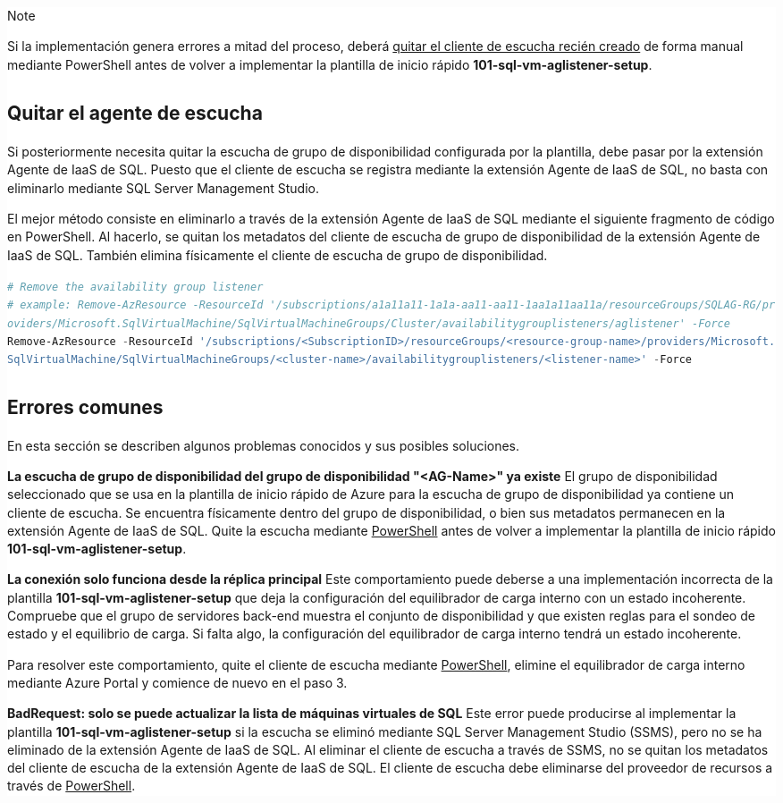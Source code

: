 >[!NOTE]
>Si la implementación genera errores a mitad del proceso, deberá [quitar el cliente de escucha recién creado](#remove-listener) de forma manual mediante PowerShell antes de volver a implementar la plantilla de inicio rápido **101-sql-vm-aglistener-setup**. 

## <a name="remove-listener"></a>Quitar el agente de escucha
Si posteriormente necesita quitar la escucha de grupo de disponibilidad configurada por la plantilla, debe pasar por la extensión Agente de IaaS de SQL. Puesto que el cliente de escucha se registra mediante la extensión Agente de IaaS de SQL, no basta con eliminarlo mediante SQL Server Management Studio. 

El mejor método consiste en eliminarlo a través de la extensión Agente de IaaS de SQL mediante el siguiente fragmento de código en PowerShell. Al hacerlo, se quitan los metadatos del cliente de escucha de grupo de disponibilidad de la extensión Agente de IaaS de SQL. También elimina físicamente el cliente de escucha de grupo de disponibilidad. 

```PowerShell
# Remove the availability group listener
# example: Remove-AzResource -ResourceId '/subscriptions/a1a11a11-1a1a-aa11-aa11-1aa1a11aa11a/resourceGroups/SQLAG-RG/providers/Microsoft.SqlVirtualMachine/SqlVirtualMachineGroups/Cluster/availabilitygrouplisteners/aglistener' -Force
Remove-AzResource -ResourceId '/subscriptions/<SubscriptionID>/resourceGroups/<resource-group-name>/providers/Microsoft.SqlVirtualMachine/SqlVirtualMachineGroups/<cluster-name>/availabilitygrouplisteners/<listener-name>' -Force
```
 
## <a name="common-errors"></a>Errores comunes
En esta sección se describen algunos problemas conocidos y sus posibles soluciones. 

**La escucha de grupo de disponibilidad del grupo de disponibilidad "\<AG-Name>" ya existe** El grupo de disponibilidad seleccionado que se usa en la plantilla de inicio rápido de Azure para la escucha de grupo de disponibilidad ya contiene un cliente de escucha. Se encuentra físicamente dentro del grupo de disponibilidad, o bien sus metadatos permanecen en la extensión Agente de IaaS de SQL. Quite la escucha mediante [PowerShell](#remove-listener) antes de volver a implementar la plantilla de inicio rápido **101-sql-vm-aglistener-setup**. 

**La conexión solo funciona desde la réplica principal** Este comportamiento puede deberse a una implementación incorrecta de la plantilla **101-sql-vm-aglistener-setup** que deja la configuración del equilibrador de carga interno con un estado incoherente. Compruebe que el grupo de servidores back-end muestra el conjunto de disponibilidad y que existen reglas para el sondeo de estado y el equilibrio de carga. Si falta algo, la configuración del equilibrador de carga interno tendrá un estado incoherente. 

Para resolver este comportamiento, quite el cliente de escucha mediante [PowerShell](#remove-listener), elimine el equilibrador de carga interno mediante Azure Portal y comience de nuevo en el paso 3. 

**BadRequest: solo se puede actualizar la lista de máquinas virtuales de SQL** Este error puede producirse al implementar la plantilla **101-sql-vm-aglistener-setup** si la escucha se eliminó mediante SQL Server Management Studio (SSMS), pero no se ha eliminado de la extensión Agente de IaaS de SQL. Al eliminar el cliente de escucha a través de SSMS, no se quitan los metadatos del cliente de escucha de la extensión Agente de IaaS de SQL. El cliente de escucha debe eliminarse del proveedor de recursos a través de [PowerShell](#remove-listener). 
